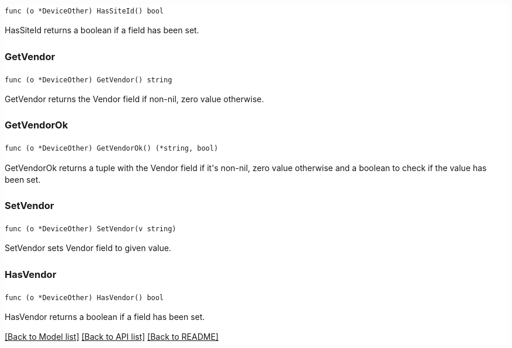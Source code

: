 `func (o *DeviceOther) HasSiteId() bool`

HasSiteId returns a boolean if a field has been set.

### GetVendor

`func (o *DeviceOther) GetVendor() string`

GetVendor returns the Vendor field if non-nil, zero value otherwise.

### GetVendorOk

`func (o *DeviceOther) GetVendorOk() (*string, bool)`

GetVendorOk returns a tuple with the Vendor field if it's non-nil, zero value otherwise
and a boolean to check if the value has been set.

### SetVendor

`func (o *DeviceOther) SetVendor(v string)`

SetVendor sets Vendor field to given value.

### HasVendor

`func (o *DeviceOther) HasVendor() bool`

HasVendor returns a boolean if a field has been set.


[[Back to Model list]](../README.md#documentation-for-models) [[Back to API list]](../README.md#documentation-for-api-endpoints) [[Back to README]](../README.md)


